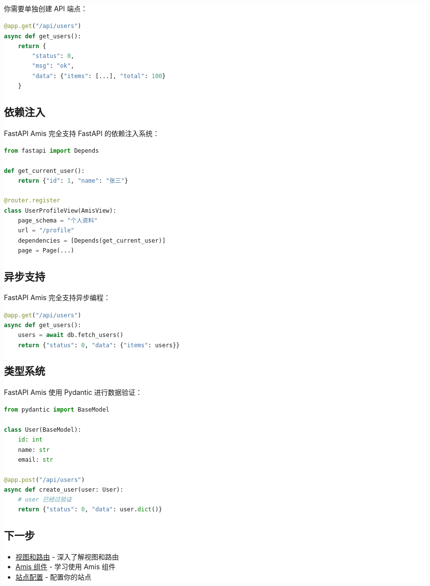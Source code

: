 你需要单独创建 API 端点：

```python
@app.get("/api/users")
async def get_users():
    return {
        "status": 0,
        "msg": "ok",
        "data": {"items": [...], "total": 100}
    }
```

## 依赖注入

FastAPI Amis 完全支持 FastAPI 的依赖注入系统：

```python
from fastapi import Depends

def get_current_user():
    return {"id": 1, "name": "张三"}

@router.register
class UserProfileView(AmisView):
    page_schema = "个人资料"
    url = "/profile"
    dependencies = [Depends(get_current_user)]
    page = Page(...)
```

## 异步支持

FastAPI Amis 完全支持异步编程：

```python
@app.get("/api/users")
async def get_users():
    users = await db.fetch_users()
    return {"status": 0, "data": {"items": users}}
```

## 类型系统

FastAPI Amis 使用 Pydantic 进行数据验证：

```python
from pydantic import BaseModel

class User(BaseModel):
    id: int
    name: str
    email: str

@app.post("/api/users")
async def create_user(user: User):
    # user 已经过验证
    return {"status": 0, "data": user.dict()}
```

## 下一步

- [视图和路由](views-and-routers.md) - 深入了解视图和路由
- [Amis 组件](amis-components.md) - 学习使用 Amis 组件
- [站点配置](site-configuration.md) - 配置你的站点

